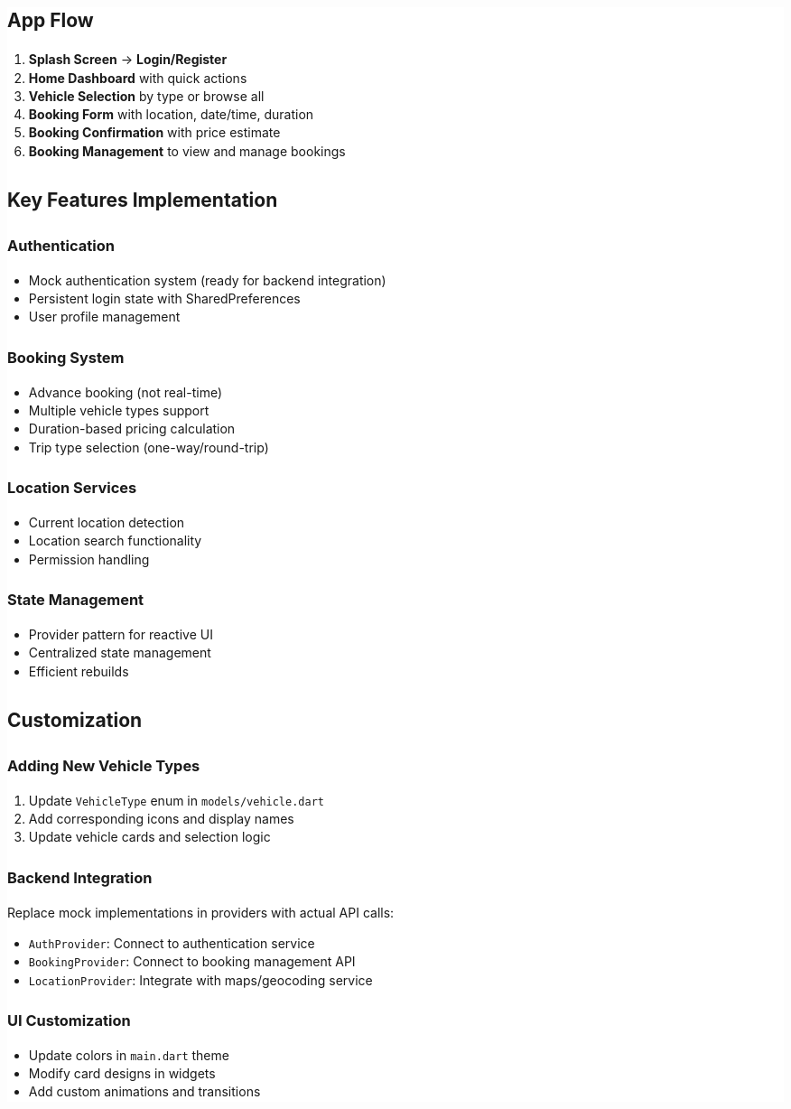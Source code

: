 ## App Flow

1. **Splash Screen** → **Login/Register**
2. **Home Dashboard** with quick actions
3. **Vehicle Selection** by type or browse all
4. **Booking Form** with location, date/time, duration
5. **Booking Confirmation** with price estimate
6. **Booking Management** to view and manage bookings

## Key Features Implementation

### Authentication
- Mock authentication system (ready for backend integration)
- Persistent login state with SharedPreferences
- User profile management

### Booking System
- Advance booking (not real-time)
- Multiple vehicle types support
- Duration-based pricing calculation
- Trip type selection (one-way/round-trip)

### Location Services
- Current location detection
- Location search functionality
- Permission handling

### State Management
- Provider pattern for reactive UI
- Centralized state management
- Efficient rebuilds

## Customization

### Adding New Vehicle Types
1. Update `VehicleType` enum in `models/vehicle.dart`
2. Add corresponding icons and display names
3. Update vehicle cards and selection logic

### Backend Integration
Replace mock implementations in providers with actual API calls:
- `AuthProvider`: Connect to authentication service
- `BookingProvider`: Connect to booking management API
- `LocationProvider`: Integrate with maps/geocoding service

### UI Customization
- Update colors in `main.dart` theme
- Modify card designs in widgets
- Add custom animations and transitions
